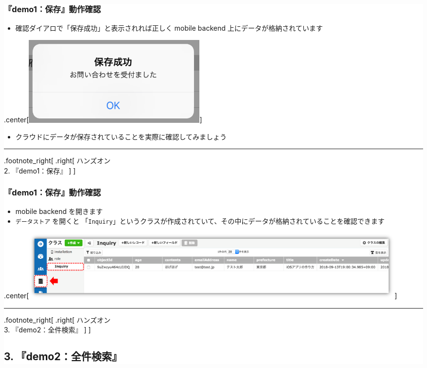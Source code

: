 ### 『demo1：保存』動作確認

* 確認ダイアロで「保存成功」と表示されれば正しく mobile backend 上にデータが格納されています

.center[<img src="document-img/demo1_02.png" alt="demo1_02" width="350px">]

* クラウドにデータが保存されていることを実際に確認してみましょう

---
.footnote_right[
.right[
ハンズオン<br>2. 『demo1：保存』
]
]

### 『demo1：保存』動作確認

* mobile backend を開きます
* `データストア` を開くと 「`Inquiry`」というクラスが作成されていて、その中にデータが格納されていることを確認できます

.center[<img src="document-img/demo1_03.png" alt="demo1_03" width="750px">]

---
.footnote_right[
.right[
ハンズオン<br>3. 『demo2：全件検索』
]
]

## 3. 『demo2：全件検索』

